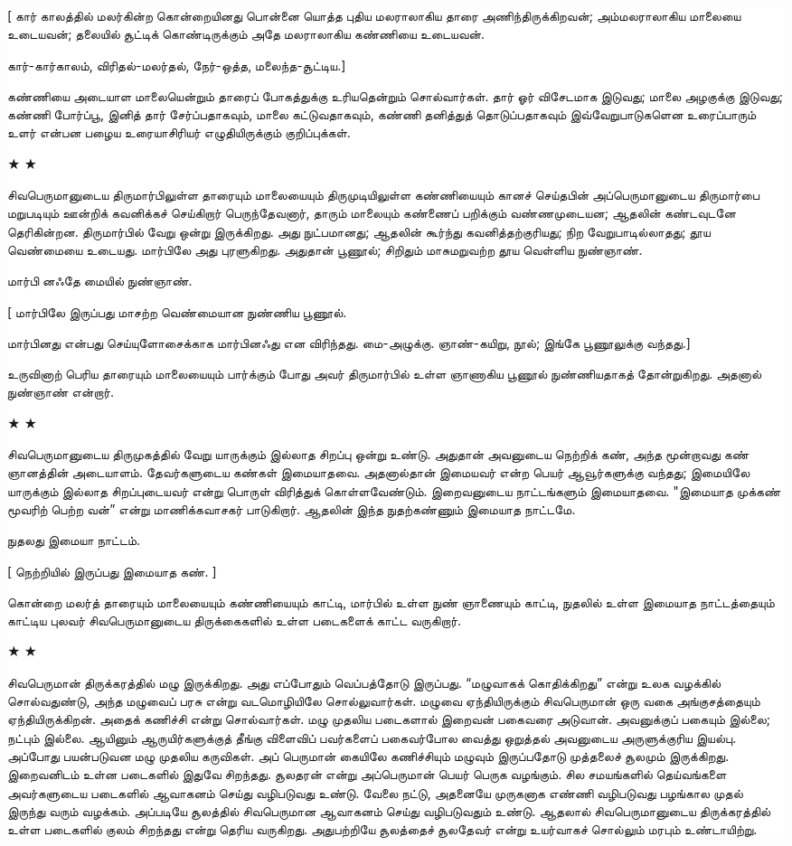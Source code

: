 [ கார் காலத்தில் மலர்கின்ற கொன்றையினது பொன்னை யொத்த புதிய மலராலாகிய தாரை அணிந்திருக்கிறவன்; அம்மலராலாகிய மாலையை உடையவன்; தலையில் சூட்டிக் கொண்டிருக்கும் அதே மலராலாகிய கண்ணியை உடையவன்.  

கார்-கார்காலம், விரிதல்-மலர்தல், நேர்-ஒத்த, மலைந்த-சூட்டிய.]  

கண்ணியை அடையாள மாலையென்றும் தாரைப் போகத்துக்கு உரியதென்றும் சொல்வார்கள். தார் ஓர் விசேடமாக இடுவது; மாலை அழகுக்கு இடுவது; கண்ணி போர்ப்பூ, இனித் தார் சேர்ப்பதாகவும், மாலை கட்டுவதாகவும், கண்ணி தனித்துத் தொடுப்பதாகவும் இவ்வேறுபாடுகளென உரைப்பாரும் உளர் என்பன பழைய உரையாசிரியர் எழுதியிருக்கும் குறிப்புக்கள்.  

★ ★  

சிவபெருமானுடைய திருமார்பிலுள்ள தாரையும் மாலையையும் திருமுடியிலுள்ள கண்ணியையும் கானச் செய்தபின் அப்பெருமானுடைய திருமார்பை மறுபடியும் ஊன்றிக் கவனிக்கச் செய்கிறார் பெருந்தேவனார், தாரும் மாலையும் கண்ணைப் பறிக்கும் வண்ணமுடையன; ஆதலின் கண்டவுடனே தெரிகின்றன. திருமார்பில் வேறு ஒன்று இருக்கிறது. அது நுட்பமானது; ஆதலின் கூர்ந்து கவனித்தற்குரியது; நிற வேறுபாடில்லாதது; தூய வெண்மையை உடையது. மார்பிலே அது புரளுகிறது. அதுதான் பூணூல்; சிறிதும் மாசுமறுவற்ற தூய வெள்ளிய நுண்ஞாண்.  

  

மார்பி னஃதே மையில் நுண்ஞாண்.  

[ மார்பிலே இருப்பது மாசற்ற வெண்மையான நுண்ணிய பூணூல்.  

மார்பினது என்பது செய்யுளோசைக்காக மார்பினஃது என விரிந்தது. மை-அழுக்கு. ஞாண்-கயிறு, நூல்; இங்கே பூணூலுக்கு வந்தது.]  

உருவினாற் பெரிய தாரையும் மாலையையும் பார்க்கும் போது அவர் திருமார்பில் உள்ள ஞாணாகிய பூணூல் நுண்ணியதாகத் தோன்றுகிறது. அதனால் நுண்ஞாண் என்றார்.  

★ ★  

சிவபெருமானுடைய திருமுகத்தில் வேறு யாருக்கும் இல்லாத சிறப்பு ஒன்று உண்டு. அதுதான் அவனுடைய நெற்றிக் கண், அந்த மூன்றாவது கண் ஞானத்தின் அடையாளம். தேவர்களுடைய கண்கள் இமையாதவை. அதனால்தான் இமையவர் என்ற பெயர் ஆவூர்களுக்கு வந்தது; இமையிலே யாருக்கும் இல்லாத சிறப்புடையவர் என்று பொருள் விரித்துக் கொள்ளவேண்டும். இறைவனுடைய நாட்டங்களும் இமையாதவை. "இமையாத முக்கண் மூவரிற் பெற்ற வன்” என்று மாணிக்கவாசகர் பாடுகிறார். ஆதலின் இந்த நுதற்கண்ணும் இமையாத நாட்டமே.  

  

நுதலது இமையா நாட்டம்.  

[ நெற்றியில் இருப்பது இமையாத கண். ]  

கொன்றை மலர்த் தாரையும் மாலையையும் கண்ணியையும் காட்டி, மார்பில் உள்ள நுண் ஞாணையும் காட்டி, நுதலில் உள்ள இமையாத நாட்டத்தையும் காட்டிய புலவர் சிவபெருமானுடைய திருக்கைகளில் உள்ள படைகளைக் காட்ட வருகிறார்.  

★ ★  

சிவபெருமான் திருக்கரத்தில் மழு இருக்கிறது. அது எப்போதும் வெப்பத்தோடு இருப்பது. “மழுவாகக் கொதிக்கிறது” என்று உலக வழக்கில் சொல்வதுண்டு, அந்த மழுவைப் பரசு என்று வடமொழியிலே சொல்லுவார்கள். மழுவை ஏந்தியிருக்கும் சிவபெருமான் ஒரு வகை அங்குசத்தையும் ஏந்தியிருக்கிறன். அதைக் கணிச்சி என்று சொல்வார்கள். மழு முதலிய படைகளால் இறைவன் பகைவரை அடுவான். அவனுக்குப் பகையும் இல்லை; நட்பும் இல்லை. ஆயினும் ஆருயிர்களுக்குத் தீங்கு விளைவிப் பவர்களைப் பகைவர்போல வைத்து ஒறுத்தல் அவனுடைய அருளுக்குரிய இயல்பு. அப்போது பயன்படுவன மழு முதலிய கருவிகள். அப் பெருமான் கையிலே கணிச்சியும் மழுவும் இருப்பதோடு முத்தலைச் சூலமும் இருக்கிறது. இறைவனிடம் உள்ன படைகளில் இதுவே சிறந்தது. சூலதரன் என்று அப்பெருமான் பெயர் பெருக வழங்கும். சில சமயங்களில் தெய்வங்களை அவர்களுடைய படைகளில் ஆவாகனம் செய்து வழிபடுவது உண்டு. வேலை நட்டு, அதனையே முருகனாக எண்ணி வழிபடுவது பழங்கால முதல் இருந்து வரும் வழக்கம். அப்படியே சூலத்தில் சிவபெருமான ஆவாகனம் செய்து வழிபடுவதும் உண்டு. ஆதலால் சிவபெருமானுடைய திருக்கரத்தில் உள்ள படைகளில் குலம் சிறந்தது என்று தெரிய வருகிறது. அதுபற்றியே சூலத்தைச் சூலதேவர் என்று உயர்வாகச் சொல்லும் மரபும் உண்டாயிற்று.  
